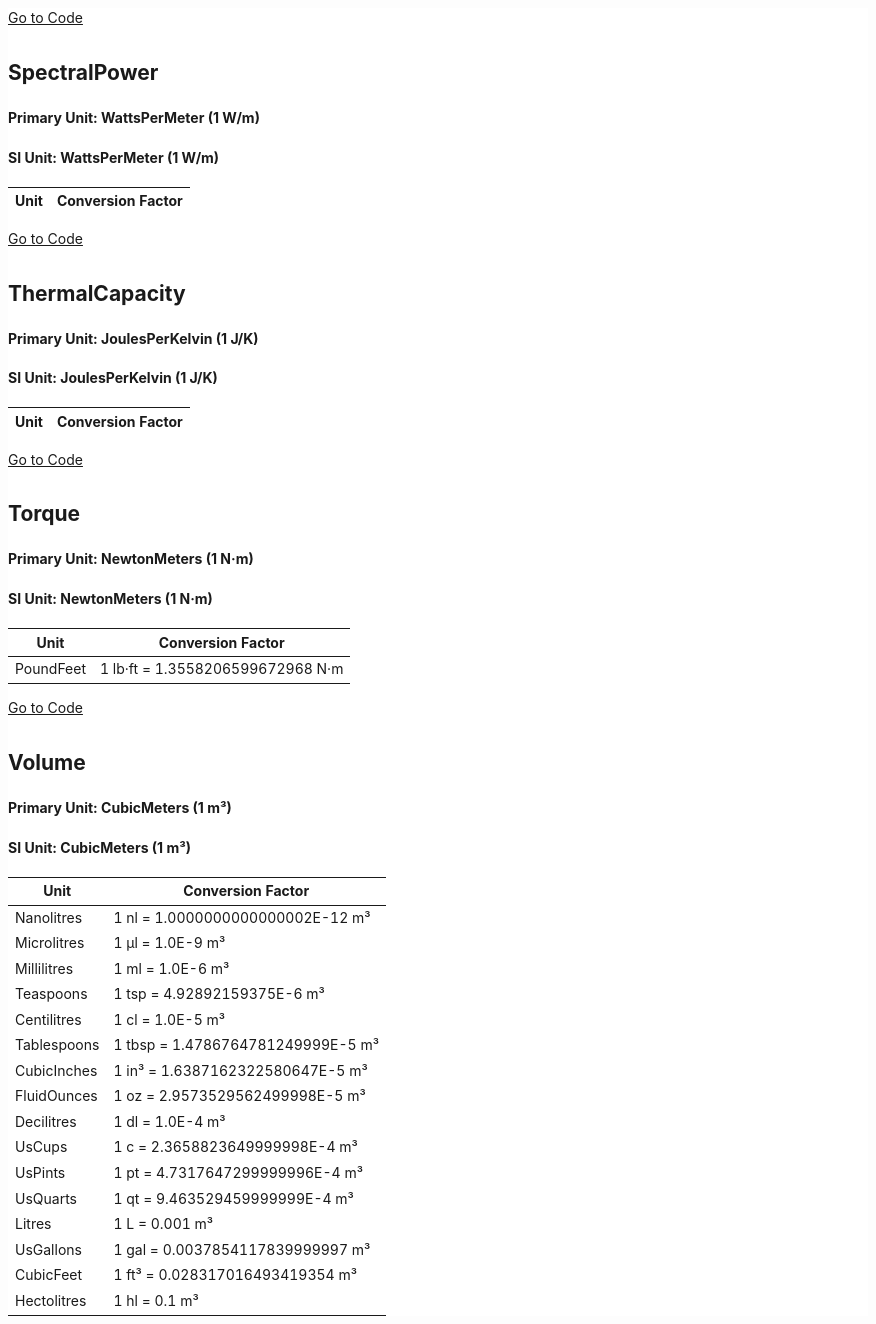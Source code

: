 [Go to Code](shared/src/main/scala/squants/radio/SpectralIrradiance.scala)

## SpectralPower
#### Primary Unit: WattsPerMeter (1 W/m)
#### SI Unit: WattsPerMeter (1 W/m)
|Unit|Conversion Factor|
|----------------------------|-----------------------------------------------------------|

[Go to Code](shared/src/main/scala/squants/radio/SpectralPower.scala)

## ThermalCapacity
#### Primary Unit: JoulesPerKelvin (1 J/K)
#### SI Unit: JoulesPerKelvin (1 J/K)
|Unit|Conversion Factor|
|----------------------------|-----------------------------------------------------------|

[Go to Code](shared/src/main/scala/squants/thermal/ThermalCapacity.scala)

## Torque
#### Primary Unit: NewtonMeters (1 N‧m)
#### SI Unit: NewtonMeters (1 N‧m)
|Unit|Conversion Factor|
|----------------------------|-----------------------------------------------------------|
|PoundFeet| 1 lb‧ft = 1.3558206599672968 N‧m|

[Go to Code](shared/src/main/scala/squants/motion/Torque.scala)

## Volume
#### Primary Unit: CubicMeters (1 m³)
#### SI Unit: CubicMeters (1 m³)
|Unit|Conversion Factor|
|----------------------------|-----------------------------------------------------------|
|Nanolitres| 1 nl = 1.0000000000000002E-12 m³|
|Microlitres| 1 µl = 1.0E-9 m³|
|Millilitres| 1 ml = 1.0E-6 m³|
|Teaspoons| 1 tsp = 4.92892159375E-6 m³|
|Centilitres| 1 cl = 1.0E-5 m³|
|Tablespoons| 1 tbsp = 1.4786764781249999E-5 m³|
|CubicInches| 1 in³ = 1.6387162322580647E-5 m³|
|FluidOunces| 1 oz = 2.9573529562499998E-5 m³|
|Decilitres| 1 dl = 1.0E-4 m³|
|UsCups| 1 c = 2.3658823649999998E-4 m³|
|UsPints| 1 pt = 4.7317647299999996E-4 m³|
|UsQuarts| 1 qt = 9.463529459999999E-4 m³|
|Litres| 1 L = 0.001 m³|
|UsGallons| 1 gal = 0.0037854117839999997 m³|
|CubicFeet| 1 ft³ = 0.028317016493419354 m³|
|Hectolitres| 1 hl = 0.1 m³|